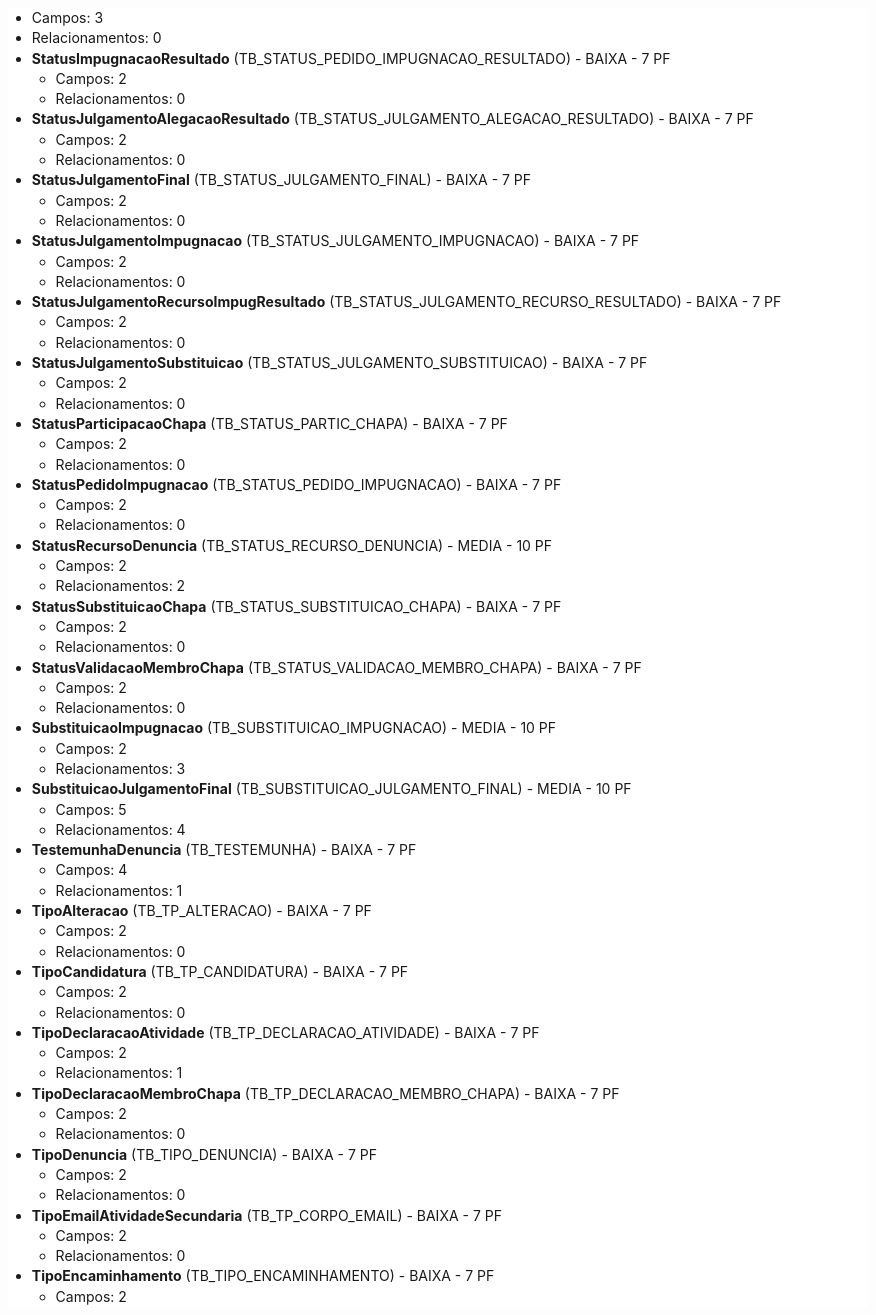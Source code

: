   - Campos: 3
  - Relacionamentos: 0
- **StatusImpugnacaoResultado** (TB_STATUS_PEDIDO_IMPUGNACAO_RESULTADO) - BAIXA - 7 PF
  - Campos: 2
  - Relacionamentos: 0
- **StatusJulgamentoAlegacaoResultado** (TB_STATUS_JULGAMENTO_ALEGACAO_RESULTADO) - BAIXA - 7 PF
  - Campos: 2
  - Relacionamentos: 0
- **StatusJulgamentoFinal** (TB_STATUS_JULGAMENTO_FINAL) - BAIXA - 7 PF
  - Campos: 2
  - Relacionamentos: 0
- **StatusJulgamentoImpugnacao** (TB_STATUS_JULGAMENTO_IMPUGNACAO) - BAIXA - 7 PF
  - Campos: 2
  - Relacionamentos: 0
- **StatusJulgamentoRecursoImpugResultado** (TB_STATUS_JULGAMENTO_RECURSO_RESULTADO) - BAIXA - 7 PF
  - Campos: 2
  - Relacionamentos: 0
- **StatusJulgamentoSubstituicao** (TB_STATUS_JULGAMENTO_SUBSTITUICAO) - BAIXA - 7 PF
  - Campos: 2
  - Relacionamentos: 0
- **StatusParticipacaoChapa** (TB_STATUS_PARTIC_CHAPA) - BAIXA - 7 PF
  - Campos: 2
  - Relacionamentos: 0
- **StatusPedidoImpugnacao** (TB_STATUS_PEDIDO_IMPUGNACAO) - BAIXA - 7 PF
  - Campos: 2
  - Relacionamentos: 0
- **StatusRecursoDenuncia** (TB_STATUS_RECURSO_DENUNCIA) - MEDIA - 10 PF
  - Campos: 2
  - Relacionamentos: 2
- **StatusSubstituicaoChapa** (TB_STATUS_SUBSTITUICAO_CHAPA) - BAIXA - 7 PF
  - Campos: 2
  - Relacionamentos: 0
- **StatusValidacaoMembroChapa** (TB_STATUS_VALIDACAO_MEMBRO_CHAPA) - BAIXA - 7 PF
  - Campos: 2
  - Relacionamentos: 0
- **SubstituicaoImpugnacao** (TB_SUBSTITUICAO_IMPUGNACAO) - MEDIA - 10 PF
  - Campos: 2
  - Relacionamentos: 3
- **SubstituicaoJulgamentoFinal** (TB_SUBSTITUICAO_JULGAMENTO_FINAL) - MEDIA - 10 PF
  - Campos: 5
  - Relacionamentos: 4
- **TestemunhaDenuncia** (TB_TESTEMUNHA) - BAIXA - 7 PF
  - Campos: 4
  - Relacionamentos: 1
- **TipoAlteracao** (TB_TP_ALTERACAO) - BAIXA - 7 PF
  - Campos: 2
  - Relacionamentos: 0
- **TipoCandidatura** (TB_TP_CANDIDATURA) - BAIXA - 7 PF
  - Campos: 2
  - Relacionamentos: 0
- **TipoDeclaracaoAtividade** (TB_TP_DECLARACAO_ATIVIDADE) - BAIXA - 7 PF
  - Campos: 2
  - Relacionamentos: 1
- **TipoDeclaracaoMembroChapa** (TB_TP_DECLARACAO_MEMBRO_CHAPA) - BAIXA - 7 PF
  - Campos: 2
  - Relacionamentos: 0
- **TipoDenuncia** (TB_TIPO_DENUNCIA) - BAIXA - 7 PF
  - Campos: 2
  - Relacionamentos: 0
- **TipoEmailAtividadeSecundaria** (TB_TP_CORPO_EMAIL) - BAIXA - 7 PF
  - Campos: 2
  - Relacionamentos: 0
- **TipoEncaminhamento** (TB_TIPO_ENCAMINHAMENTO) - BAIXA - 7 PF
  - Campos: 2